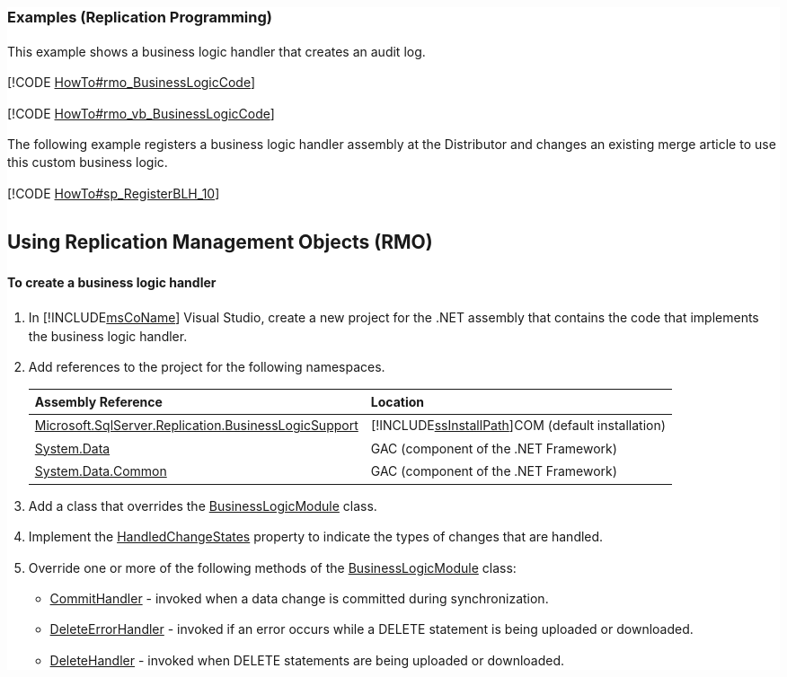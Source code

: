 ###  <a name="TsqlExample"></a> Examples \(Replication Programming\)  
 This example shows a business logic handler that creates an audit log.  
  
 [!CODE [HowTo#rmo_BusinessLogicCode](../CodeSnippet/SQL15/replication/howto#rmo_businesslogiccode)]  
  
 [!CODE [HowTo#rmo_vb_BusinessLogicCode](../CodeSnippet/SQL15/replication/howto#rmo_vb_businesslogiccode)]  
  
 The following example registers a business logic handler assembly at the Distributor and changes an existing merge article to use this custom business logic.  
  
 [!CODE [HowTo#sp_RegisterBLH_10](../CodeSnippet/SQL15/replication/howto#sp_registerblh_10)]  
  
##  <a name="RMOProcedure"></a> Using Replication Management Objects \(RMO\)  
  
#### To create a business logic handler  
  
1.  In [!INCLUDE[msCoName](../../Token/Other/msCoName_md.md)] Visual Studio, create a new project for the .NET assembly that contains the code that implements the business logic handler.  
  
2.  Add references to the project for the following namespaces.  
  
    |Assembly Reference|Location|  
    |------------------------|--------------|  
    |[Microsoft.SqlServer.Replication.BusinessLogicSupport](assetId:///N:Microsoft.SqlServer.Replication.BusinessLogicSupport)|[!INCLUDE[ssInstallPath](../../Token/Other/ssInstallPath_md.md)]COM \(default installation\)|  
    |[System.Data](assetId:///N:System.Data)|GAC \(component of the .NET Framework\)|  
    |[System.Data.Common](assetId:///N:System.Data.Common)|GAC \(component of the .NET Framework\)|  
  
3.  Add a class that overrides the [BusinessLogicModule](assetId:///T:Microsoft.SqlServer.Replication.BusinessLogicSupport.BusinessLogicModule) class.  
  
4.  Implement the [HandledChangeStates](assetId:///P:Microsoft.SqlServer.Replication.BusinessLogicSupport.BusinessLogicModule.HandledChangeStates) property to indicate the types of changes that are handled.  
  
5.  Override one or more of the following methods of the [BusinessLogicModule](assetId:///T:Microsoft.SqlServer.Replication.BusinessLogicSupport.BusinessLogicModule) class:  
  
    -   [CommitHandler](assetId:///M:Microsoft.SqlServer.Replication.BusinessLogicSupport.BusinessLogicModule.CommitHandler(Microsoft.SqlServer.Replication.BusinessLogicSupport.SourceIdentifier,System.Guid)) \- invoked when a data change is committed during synchronization.  
  
    -   [DeleteErrorHandler](assetId:///M:Microsoft.SqlServer.Replication.BusinessLogicSupport.BusinessLogicModule.DeleteErrorHandler(Microsoft.SqlServer.Replication.BusinessLogicSupport.SourceIdentifier,System.Data.DataSet,Microsoft.SqlServer.Replication.BusinessLogicSupport.ErrorLogType@,System.String@,System.Int32,System.String,System.Int32@,System.String@)) \- invoked if an error occurs while a DELETE statement is being uploaded or downloaded.  
  
    -   [DeleteHandler](assetId:///M:Microsoft.SqlServer.Replication.BusinessLogicSupport.BusinessLogicModule.DeleteHandler(Microsoft.SqlServer.Replication.BusinessLogicSupport.SourceIdentifier,System.Data.DataSet,System.Int32@,System.String@)) \- invoked when DELETE statements are being uploaded or downloaded.  
  